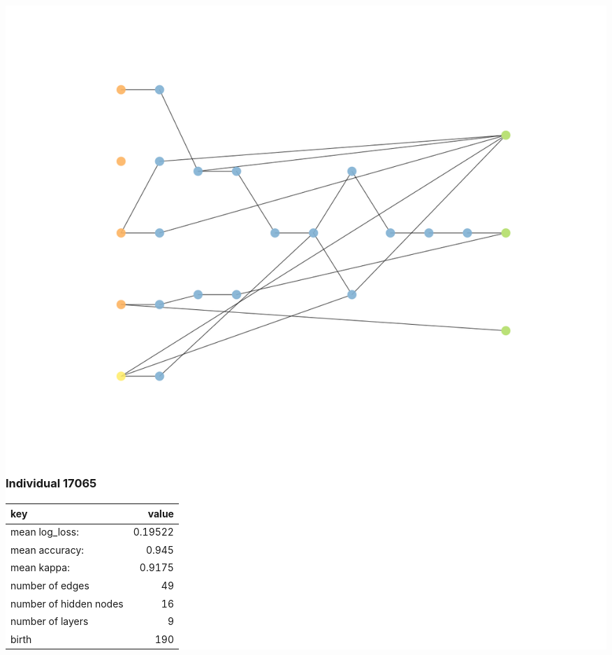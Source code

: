 ![Network of individual 16893](media/network_16893.svg)


### Individual 17065


| key                    |     value |
|:-----------------------|----------:|
| mean log_loss:         |   0.19522 |
| mean accuracy:         |   0.945   |
| mean kappa:            |   0.9175  |
| number of edges        |  49       |
| number of hidden nodes |  16       |
| number of layers       |   9       |
| birth                  | 190       |
